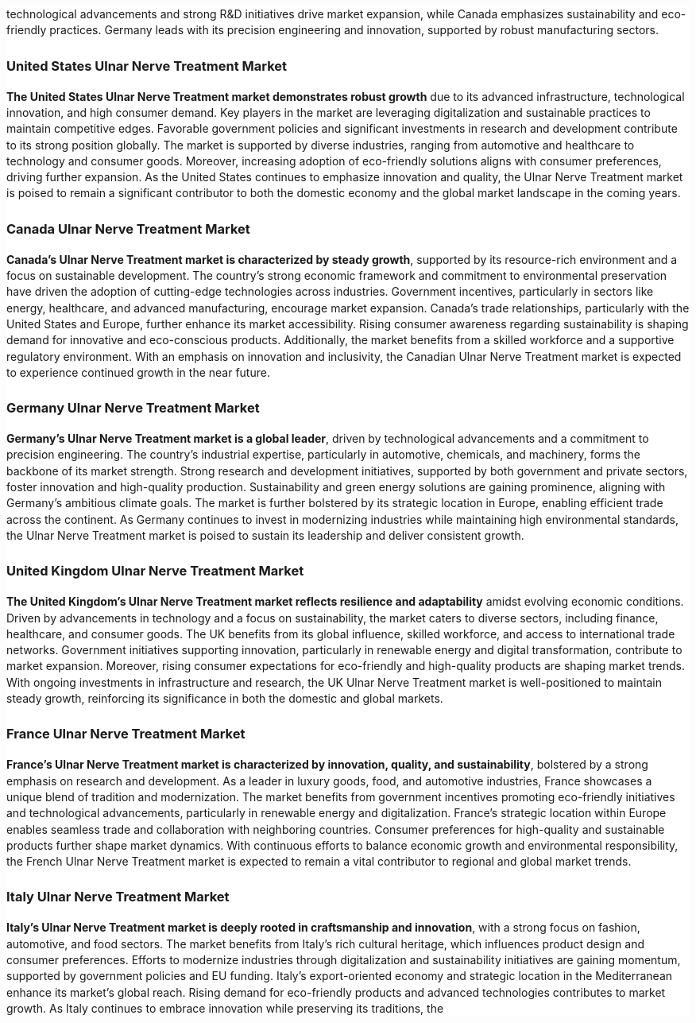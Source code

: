 technological advancements and strong R&amp;D initiatives drive market expansion, while Canada emphasizes sustainability and eco-friendly practices. Germany leads with its precision engineering and innovation, supported by robust manufacturing sectors.</span></em></p></blockquote><h3><strong>United States Ulnar Nerve Treatment Market</strong></h3><p><strong>The United States Ulnar Nerve Treatment market demonstrates robust growth</strong> due to its advanced infrastructure, technological innovation, and high consumer demand. Key players in the market are leveraging digitalization and sustainable practices to maintain competitive edges. Favorable government policies and significant investments in research and development contribute to its strong position globally. The market is supported by diverse industries, ranging from automotive and healthcare to technology and consumer goods. Moreover, increasing adoption of eco-friendly solutions aligns with consumer preferences, driving further expansion. As the United States continues to emphasize innovation and quality, the Ulnar Nerve Treatment market is poised to remain a significant contributor to both the domestic economy and the global market landscape in the coming years.</p><h3><strong>Canada Ulnar Nerve Treatment Market</strong></h3><p><strong>Canada&rsquo;s Ulnar Nerve Treatment market is characterized by steady growth</strong>, supported by its resource-rich environment and a focus on sustainable development. The country&rsquo;s strong economic framework and commitment to environmental preservation have driven the adoption of cutting-edge technologies across industries. Government incentives, particularly in sectors like energy, healthcare, and advanced manufacturing, encourage market expansion. Canada&rsquo;s trade relationships, particularly with the United States and Europe, further enhance its market accessibility. Rising consumer awareness regarding sustainability is shaping demand for innovative and eco-conscious products. Additionally, the market benefits from a skilled workforce and a supportive regulatory environment. With an emphasis on innovation and inclusivity, the Canadian Ulnar Nerve Treatment market is expected to experience continued growth in the near future.</p><h3><strong>Germany Ulnar Nerve Treatment Market</strong></h3><p><strong>Germany&rsquo;s Ulnar Nerve Treatment market is a global leader</strong>, driven by technological advancements and a commitment to precision engineering. The country&rsquo;s industrial expertise, particularly in automotive, chemicals, and machinery, forms the backbone of its market strength. Strong research and development initiatives, supported by both government and private sectors, foster innovation and high-quality production. Sustainability and green energy solutions are gaining prominence, aligning with Germany&rsquo;s ambitious climate goals. The market is further bolstered by its strategic location in Europe, enabling efficient trade across the continent. As Germany continues to invest in modernizing industries while maintaining high environmental standards, the Ulnar Nerve Treatment market is poised to sustain its leadership and deliver consistent growth.</p><h3><strong>United Kingdom Ulnar Nerve Treatment Market</strong></h3><p><strong>The United Kingdom&rsquo;s Ulnar Nerve Treatment market reflects resilience and adaptability</strong> amidst evolving economic conditions. Driven by advancements in technology and a focus on sustainability, the market caters to diverse sectors, including finance, healthcare, and consumer goods. The UK benefits from its global influence, skilled workforce, and access to international trade networks. Government initiatives supporting innovation, particularly in renewable energy and digital transformation, contribute to market expansion. Moreover, rising consumer expectations for eco-friendly and high-quality products are shaping market trends. With ongoing investments in infrastructure and research, the UK Ulnar Nerve Treatment market is well-positioned to maintain steady growth, reinforcing its significance in both the domestic and global markets.</p><h3><strong>France Ulnar Nerve Treatment Market</strong></h3><p><strong>France&rsquo;s Ulnar Nerve Treatment market is characterized by innovation, quality, and sustainability</strong>, bolstered by a strong emphasis on research and development. As a leader in luxury goods, food, and automotive industries, France showcases a unique blend of tradition and modernization. The market benefits from government incentives promoting eco-friendly initiatives and technological advancements, particularly in renewable energy and digitalization. France&rsquo;s strategic location within Europe enables seamless trade and collaboration with neighboring countries. Consumer preferences for high-quality and sustainable products further shape market dynamics. With continuous efforts to balance economic growth and environmental responsibility, the French Ulnar Nerve Treatment market is expected to remain a vital contributor to regional and global market trends.</p><h3><strong>Italy Ulnar Nerve Treatment Market</strong></h3><p><strong>Italy&rsquo;s Ulnar Nerve Treatment market is deeply rooted in craftsmanship and innovation</strong>, with a strong focus on fashion, automotive, and food sectors. The market benefits from Italy&rsquo;s rich cultural heritage, which influences product design and consumer preferences. Efforts to modernize industries through digitalization and sustainability initiatives are gaining momentum, supported by government policies and EU funding. Italy&rsquo;s export-oriented economy and strategic location in the Mediterranean enhance its market&rsquo;s global reach. Rising demand for eco-friendly products and advanced technologies contributes to market growth. As Italy continues to embrace innovation while preserving its traditions, the